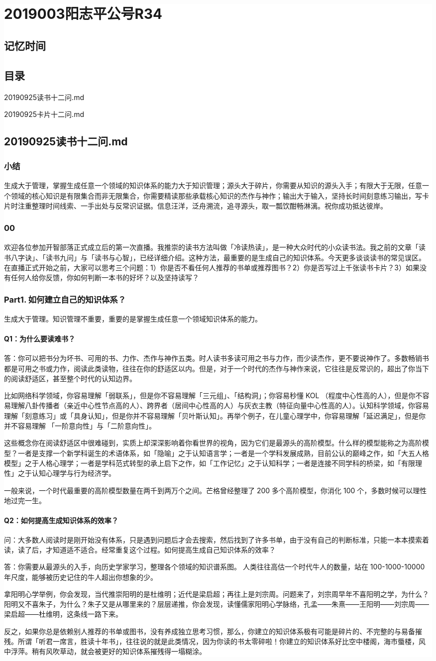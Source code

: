 # 2019003阳志平公号R34

## 记忆时间

## 目录

20190925读书十二问.md

20190925卡片十二问.md

## 20190925读书十二问.md

### 小结

生成大于管理，掌握生成任意一个领域的知识体系的能力大于知识管理；源头大于碎片，你需要从知识的源头入手；有限大于无限，任意一个领域的核心知识是有限集合而非无限集合，你需要精读那些承载核心知识的杰作与神作；输出大于输入，坚持长时间刻意练习输出，写卡片时注重整理时间线索、一手出处与反常识证据。信息汪洋，泛舟溯流，追寻源头，取一瓢饮酣畅淋漓。祝你成功抵达彼岸。

### 00

欢迎各位参加开智部落正式成立后的第一次直播。我推崇的读书方法叫做「冷读热读」，是一种大众时代的小众读书法。我之前的文章「读书八字诀」、「读书九问」与「读书与心智」，已经详细介绍。这种方法，最重要的是生成自己的知识体系。今天更多谈谈读书的常见误区。在直播正式开始之前，大家可以思考三个问题：1）你是否不看任何人推荐的书单或推荐图书？2）你是否写过上千张读书卡片？3）如果没有任何人给你反馈，你如何判断一本书的好坏？以及坚持读写？

### Part1. 如何建立自己的知识体系？

生成大于管理。知识管理不重要，重要的是掌握生成任意一个领域知识体系的能力。

#### Q1：为什么要读难书？

答：你可以把书分为坏书、可用的书、力作、杰作与神作五类。时人读书多读可用之书与力作，而少读杰作，更不要说神作了。多数畅销书都是可用之书或力作，阅读此类读物，往往在你的舒适区以内。但是，对于一个时代的杰作与神作来说，它往往是反常识的，超出了你当下的阅读舒适区，甚至整个时代的认知边界。

比如网络科学领域，你容易理解「弱联系」，但是你不容易理解「三元组」、「结构洞」；你容易秒懂 KOL （程度中心性高的人），但是你不容易理解八卦传播者（亲近中心性节点高的人）、跨界者（居间中心性高的人）与灰衣主教（特征向量中心性高的人）。认知科学领域，你容易理解「刻意练习」或「具身认知」，但是你并不容易理解「贝叶斯认知」。再举个例子，在儿童心理学中，你容易理解「延迟满足」，但是你并不容易理解 「一阶意向性」与「二阶意向性」。

这些概念你在阅读舒适区中很难碰到，实质上却深深影响着你看世界的视角，因为它们是最源头的高阶模型。什么样的模型能称之为高阶模型？一者是支撑一个新学科诞生的术语体系，如「隐喻」之于认知语言学；一者是一个学科发展成熟，目前公认的巅峰之作，如「大五人格模型」之于人格心理学；一者是学科范式转型的承上启下之作，如「工作记忆」之于认知科学；一者是连接不同学科的桥梁，如「有限理性」之于认知心理学与行为经济学。

一般来说，一个时代最重要的高阶模型数量在两千到两万个之间。芒格曾经整理了 200 多个高阶模型，你消化 100 个，多数时候可以理性地过完一生。

#### Q2：如何提高生成知识体系的效率？

问：大多数人阅读时是刚开始没有体系，只是遇到问题后才会去搜索，然后找到了许多书单，由于没有自己的判断标准，只能一本本摸索着读，读了后，才知道适不适合。经常重复这个过程。如何提高生成自己知识体系的效率？

答：你需要从最源头的入手，向历史学家学习，整理各个领域的知识谱系图。 人类往往高估一个时代牛人的数量，站在 100-1000-10000 年尺度，能够被历史记住的牛人超出你想象的少。

拿阳明心学举例，你会发现，当代推崇阳明的是杜维明；近代是梁启超；再往上是刘宗周。问题来了，刘宗周早年不喜阳明之学，为什么？阳明又不喜朱子，为什么？朱子又是从哪里来的？层层递推，你会发现，读懂儒家阳明心学脉络，孔孟——朱熹——王阳明——刘宗周——梁启超——杜维明，这条线一路下来。

反之，如果你总是依赖别人推荐的书单或图书，没有养成独立思考习惯，那么，你建立的知识体系极有可能是碎片的、不完整的与易备摧残。所谓「听君一席言，胜读十年书」，往往说的就是此类情况，因为你读的书太零碎啦！你建立的知识体系好比空中楼阁，海市蜃楼，风中浮萍。稍有风吹草动，就会被更好的知识体系摧残得一塌糊涂。
